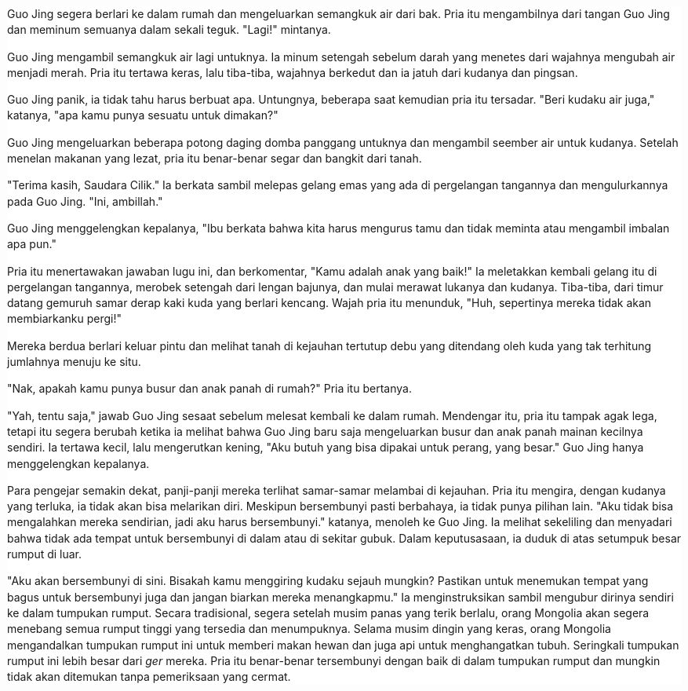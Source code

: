 Guo Jing segera berlari ke dalam rumah dan mengeluarkan semangkuk air dari bak. 
Pria itu mengambilnya dari tangan Guo Jing dan meminum semuanya dalam sekali teguk.
"Lagi!" mintanya.

Guo Jing mengambil semangkuk air lagi untuknya. Ia minum setengah sebelum darah yang
menetes dari wajahnya mengubah air menjadi merah. Pria itu tertawa keras, lalu 
tiba-tiba, wajahnya berkedut dan ia jatuh dari kudanya dan pingsan.

Guo Jing panik, ia tidak tahu harus berbuat apa. Untungnya, beberapa saat kemudian
pria itu tersadar. "Beri kudaku air juga," katanya, "apa kamu punya sesuatu untuk 
dimakan?"

Guo Jing mengeluarkan beberapa potong daging domba panggang untuknya dan mengambil 
seember air untuk kudanya. Setelah menelan makanan yang lezat, pria itu benar-benar
segar dan bangkit dari tanah.

"Terima kasih, Saudara Cilik." Ia berkata sambil melepas gelang emas 
yang ada di pergelangan tangannya dan mengulurkannya pada Guo Jing. "Ini, ambillah."

Guo Jing menggelengkan kepalanya, "Ibu berkata bahwa kita harus mengurus tamu dan 
tidak meminta atau mengambil imbalan apa pun."

Pria itu menertawakan jawaban lugu ini, dan berkomentar, "Kamu adalah anak yang baik!" 
Ia meletakkan kembali gelang itu di pergelangan tangannya, merobek setengah dari 
lengan bajunya, dan mulai merawat lukanya dan kudanya. Tiba-tiba, dari timur datang 
gemuruh samar derap kaki kuda yang berlari kencang. Wajah pria itu menunduk, "Huh, 
sepertinya mereka tidak akan membiarkanku pergi!"

Mereka berdua berlari keluar pintu dan melihat tanah di kejauhan tertutup debu 
yang ditendang oleh kuda yang tak terhitung jumlahnya menuju ke situ.

"Nak, apakah kamu punya busur dan anak panah di rumah?" Pria itu bertanya.

"Yah, tentu saja," jawab Guo Jing sesaat sebelum melesat kembali ke dalam rumah. 
Mendengar itu, pria itu tampak agak lega, tetapi itu segera berubah ketika ia 
melihat bahwa Guo Jing baru saja mengeluarkan busur dan anak panah mainan kecilnya
sendiri. Ia tertawa kecil, lalu mengerutkan kening, "Aku butuh yang bisa dipakai
untuk perang, yang besar." Guo Jing hanya menggelengkan kepalanya.

Para pengejar semakin dekat, panji-panji mereka terlihat samar-samar melambai di 
kejauhan. Pria itu mengira, dengan kudanya yang terluka, ia tidak akan bisa 
melarikan diri. Meskipun bersembunyi pasti berbahaya, ia tidak punya pilihan lain. 
"Aku tidak bisa mengalahkan mereka sendirian, jadi aku harus bersembunyi." katanya, 
menoleh ke Guo Jing. Ia melihat sekeliling dan menyadari bahwa tidak ada tempat 
untuk bersembunyi di dalam atau di sekitar gubuk. Dalam keputusasaan, ia duduk 
di atas setumpuk besar rumput di luar.

"Aku akan bersembunyi di sini. Bisakah kamu menggiring kudaku sejauh mungkin? Pastikan 
untuk menemukan tempat yang bagus untuk bersembunyi juga dan jangan biarkan mereka 
menangkapmu." Ia menginstruksikan sambil mengubur dirinya sendiri ke dalam tumpukan 
rumput. Secara tradisional, segera setelah musim panas yang terik berlalu, orang 
Mongolia akan segera menebang semua rumput tinggi yang tersedia dan menumpuknya. 
Selama musim dingin yang keras, orang Mongolia mengandalkan tumpukan rumput ini 
untuk memberi makan hewan dan juga api untuk menghangatkan tubuh. Seringkali tumpukan 
rumput ini lebih besar dari _ger_ mereka. Pria itu benar-benar tersembunyi dengan baik
di dalam tumpukan rumput dan mungkin tidak akan ditemukan tanpa pemeriksaan yang 
cermat.

